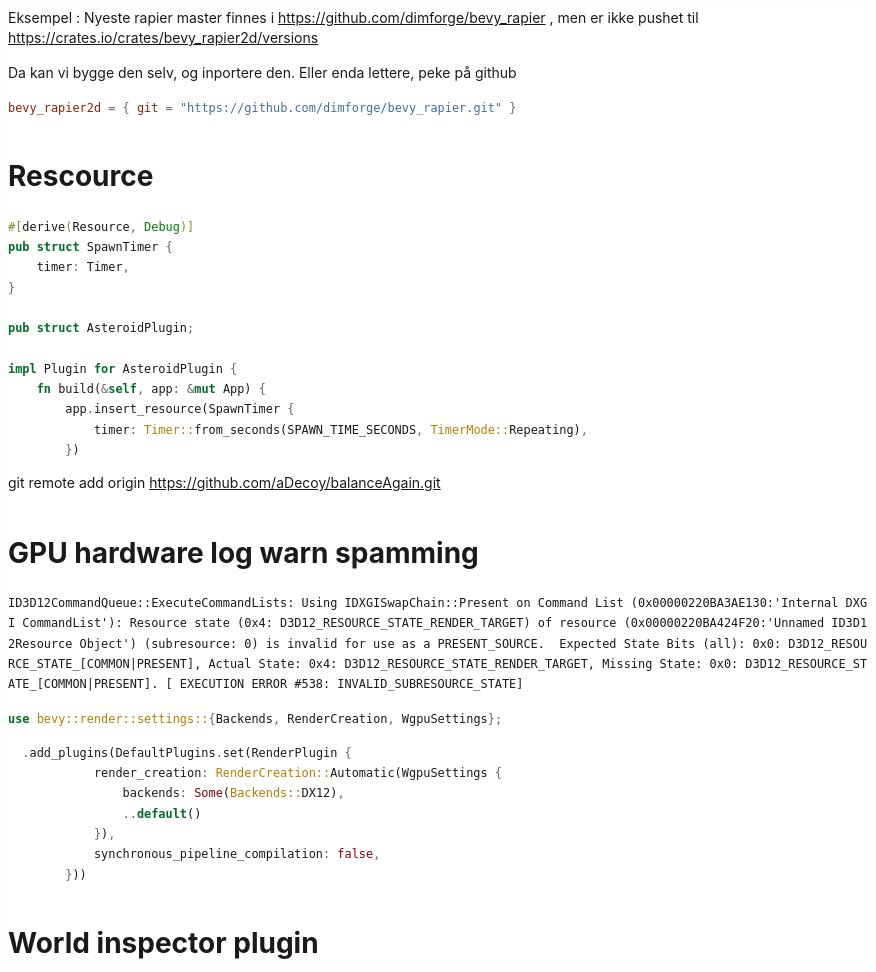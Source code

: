 Eksempel : Nyeste rapier master finnes i https://github.com/dimforge/bevy_rapier , men er ikke pushet til https://crates.io/crates/bevy_rapier2d/versions

Da kan vi bygge den selv, og inportere den. Eller enda lettere, peke på github

```toml
bevy_rapier2d = { git = "https://github.com/dimforge/bevy_rapier.git" }
```


# Rescource

```rust
#[derive(Resource, Debug)]
pub struct SpawnTimer {
    timer: Timer,
}

pub struct AsteroidPlugin;

impl Plugin for AsteroidPlugin {
    fn build(&self, app: &mut App) {
        app.insert_resource(SpawnTimer {
            timer: Timer::from_seconds(SPAWN_TIME_SECONDS, TimerMode::Repeating),
        })
```

git remote add origin https://github.com/aDecoy/balanceAgain.git


# GPU hardware log warn spamming

`` ID3D12CommandQueue::ExecuteCommandLists: Using IDXGISwapChain::Present on Command List (0x00000220BA3AE130:'Internal DXGI CommandList'): Resource state (0x4: D3D12_RESOURCE_STATE_RENDER_TARGET) of resource (0x00000220BA424F20:'Unnamed ID3D12Resource Object') (subresource: 0) is invalid for use as a PRESENT_SOURCE.  Expected State Bits (all): 0x0: D3D12_RESOURCE_STATE_[COMMON|PRESENT], Actual State: 0x4: D3D12_RESOURCE_STATE_RENDER_TARGET, Missing State: 0x0: D3D12_RESOURCE_STATE_[COMMON|PRESENT]. [ EXECUTION ERROR #538: INVALID_SUBRESOURCE_STATE]
``

````rust
use bevy::render::settings::{Backends, RenderCreation, WgpuSettings};
````
````rust
  .add_plugins(DefaultPlugins.set(RenderPlugin {
            render_creation: RenderCreation::Automatic(WgpuSettings {
                backends: Some(Backends::DX12),
                ..default()
            }),
            synchronous_pipeline_compilation: false,
        }))
````

# World inspector plugin 
